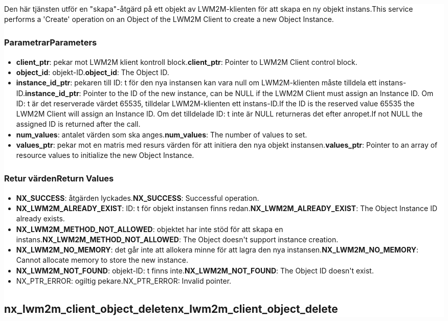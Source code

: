 <span data-ttu-id="33f75-272">Den här tjänsten utför en "skapa"-åtgärd på ett objekt av LWM2M-klienten för att skapa en ny objekt instans.</span><span class="sxs-lookup"><span data-stu-id="33f75-272">This service performs a 'Create' operation on an Object of the LWM2M Client to create a new Object Instance.</span></span>

### <a name="parameters"></a><span data-ttu-id="33f75-273">Parametrar</span><span class="sxs-lookup"><span data-stu-id="33f75-273">Parameters</span></span>

- <span data-ttu-id="33f75-274">**client_ptr**: pekar mot LWM2M klient kontroll block.</span><span class="sxs-lookup"><span data-stu-id="33f75-274">**client_ptr**: Pointer to LWM2M Client control block.</span></span>
- <span data-ttu-id="33f75-275">**object_id**: objekt-ID.</span><span class="sxs-lookup"><span data-stu-id="33f75-275">**object_id**: The Object ID.</span></span>
- <span data-ttu-id="33f75-276">**instance_id_ptr**: pekaren till ID: t för den nya instansen kan vara null om LWM2M-klienten måste tilldela ett instans-ID.</span><span class="sxs-lookup"><span data-stu-id="33f75-276">**instance_id_ptr**: Pointer to the ID of the new instance, can be NULL if the LWM2M Client must assign an Instance ID.</span></span> <span data-ttu-id="33f75-277">Om ID: t är det reserverade värdet 65535, tilldelar LWM2M-klienten ett instans-ID.</span><span class="sxs-lookup"><span data-stu-id="33f75-277">If the ID is the reserved value 65535 the LWM2M Client will assign an Instance ID.</span></span> <span data-ttu-id="33f75-278">Om det tilldelade ID: t inte är NULL returneras det efter anropet.</span><span class="sxs-lookup"><span data-stu-id="33f75-278">If not NULL the assigned ID is returned after the call.</span></span>
- <span data-ttu-id="33f75-279">**num_values**: antalet värden som ska anges.</span><span class="sxs-lookup"><span data-stu-id="33f75-279">**num_values**: The number of values to set.</span></span>
- <span data-ttu-id="33f75-280">**values_ptr**: pekar mot en matris med resurs värden för att initiera den nya objekt instansen.</span><span class="sxs-lookup"><span data-stu-id="33f75-280">**values_ptr**: Pointer to an array of resource values to initialize the new Object Instance.</span></span>

### <a name="return-values"></a><span data-ttu-id="33f75-281">Retur värden</span><span class="sxs-lookup"><span data-stu-id="33f75-281">Return Values</span></span>

- <span data-ttu-id="33f75-282">**NX_SUCCESS**: åtgärden lyckades.</span><span class="sxs-lookup"><span data-stu-id="33f75-282">**NX_SUCCESS**: Successful operation.</span></span>
- <span data-ttu-id="33f75-283">**NX_LWM2M_ALREADY_EXIST**: ID: t för objekt instansen finns redan.</span><span class="sxs-lookup"><span data-stu-id="33f75-283">**NX_LWM2M_ALREADY_EXIST**: The Object Instance ID already exists.</span></span>
- <span data-ttu-id="33f75-284">**NX_LWM2M_METHOD_NOT_ALLOWED**: objektet har inte stöd för att skapa en instans.</span><span class="sxs-lookup"><span data-stu-id="33f75-284">**NX_LWM2M_METHOD_NOT_ALLOWED**: The Object doesn't support instance creation.</span></span>
- <span data-ttu-id="33f75-285">**NX_LWM2M_NO_MEMORY**: det går inte att allokera minne för att lagra den nya instansen.</span><span class="sxs-lookup"><span data-stu-id="33f75-285">**NX_LWM2M_NO_MEMORY**: Cannot allocate memory to store the new instance.</span></span>
- <span data-ttu-id="33f75-286">**NX_LWM2M_NOT_FOUND**: objekt-ID: t finns inte.</span><span class="sxs-lookup"><span data-stu-id="33f75-286">**NX_LWM2M_NOT_FOUND**: The Object ID doesn't exist.</span></span>
- <span data-ttu-id="33f75-287">NX_PTR_ERROR: ogiltig pekare.</span><span class="sxs-lookup"><span data-stu-id="33f75-287">NX_PTR_ERROR: Invalid pointer.</span></span>

## <a name="nx_lwm2m_client_object_delete"></a><span data-ttu-id="33f75-288">nx_lwm2m_client_object_delete</span><span class="sxs-lookup"><span data-stu-id="33f75-288">nx_lwm2m_client_object_delete</span></span>
